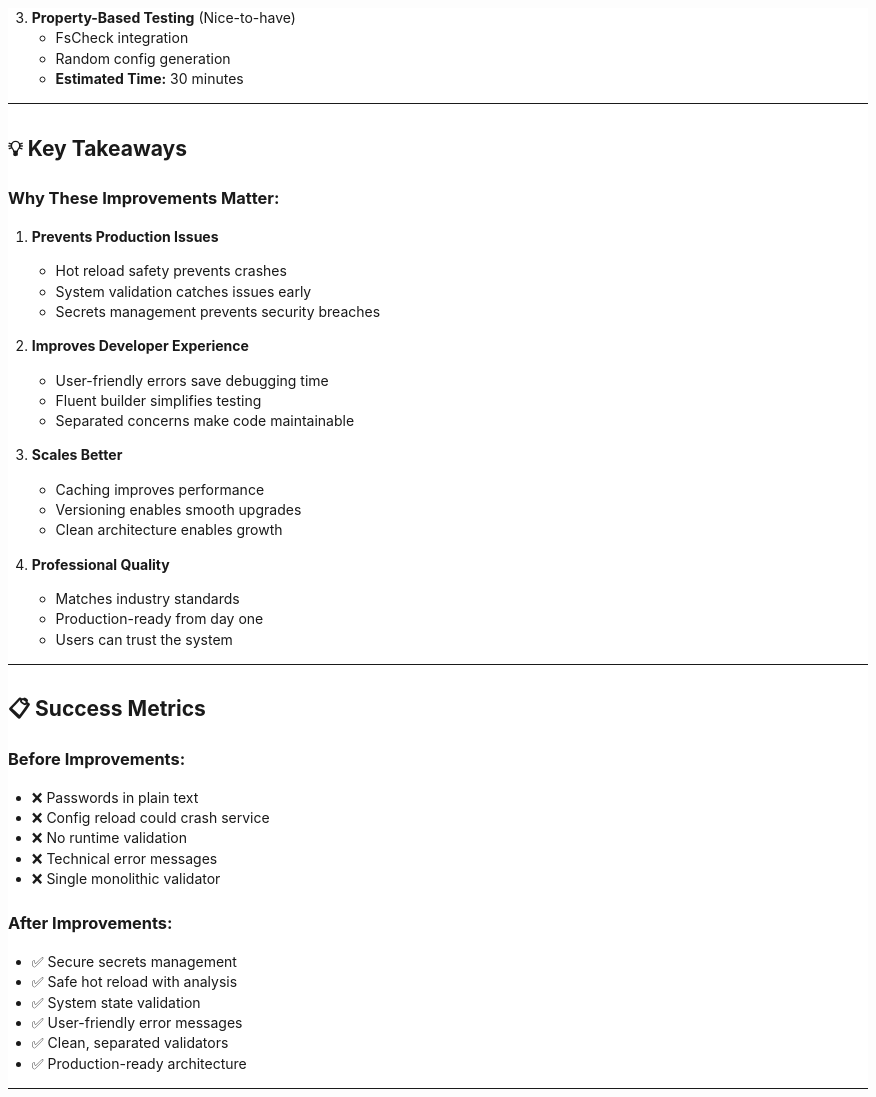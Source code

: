 3. **Property-Based Testing** (Nice-to-have)
   - FsCheck integration
   - Random config generation
   - **Estimated Time:** 30 minutes

---

## 💡 Key Takeaways

### Why These Improvements Matter:

1. **Prevents Production Issues**
   - Hot reload safety prevents crashes
   - System validation catches issues early
   - Secrets management prevents security breaches

2. **Improves Developer Experience**
   - User-friendly errors save debugging time
   - Fluent builder simplifies testing
   - Separated concerns make code maintainable

3. **Scales Better**
   - Caching improves performance
   - Versioning enables smooth upgrades
   - Clean architecture enables growth

4. **Professional Quality**
   - Matches industry standards
   - Production-ready from day one
   - Users can trust the system

---

## 📋 Success Metrics

### Before Improvements:
- ❌ Passwords in plain text
- ❌ Config reload could crash service
- ❌ No runtime validation
- ❌ Technical error messages
- ❌ Single monolithic validator

### After Improvements:
- ✅ Secure secrets management
- ✅ Safe hot reload with analysis
- ✅ System state validation
- ✅ User-friendly error messages
- ✅ Clean, separated validators
- ✅ Production-ready architecture

---
